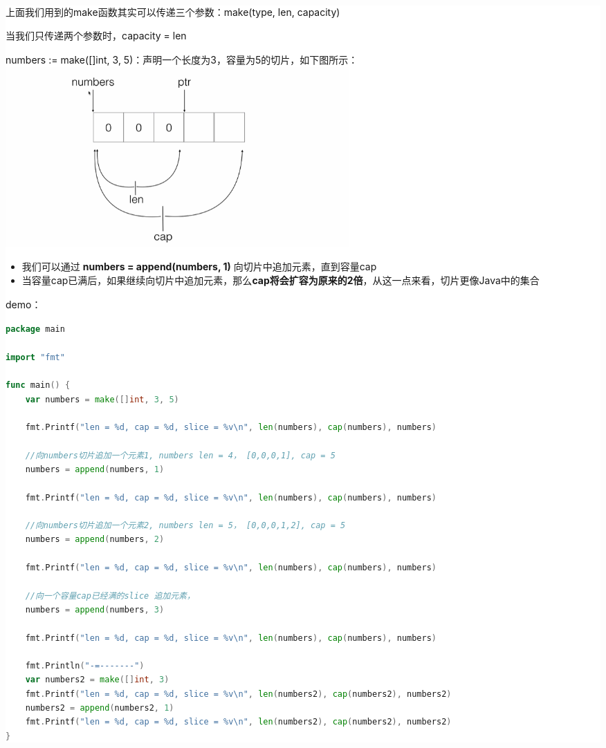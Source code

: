 上面我们用到的make函数其实可以传递三个参数：make(type, len, capacity)

当我们只传递两个参数时，capacity = len

numbers := make([]int, 3, 5)：声明一个长度为3，容量为5的切片，如下图所示：
<img src="image/Go入门.assets/image-20240608145251000.png" alt="image-20240608145251000" style="zoom: 67%;" />

- 我们可以通过 **numbers = append(numbers, 1)** 向切片中追加元素，直到容量cap
- 当容量cap已满后，如果继续向切片中追加元素，那么**cap将会扩容为原来的2倍**，从这一点来看，切片更像Java中的集合

demo：

```go
package main

import "fmt"

func main() {
    var numbers = make([]int, 3, 5)

    fmt.Printf("len = %d, cap = %d, slice = %v\n", len(numbers), cap(numbers), numbers)

    //向numbers切片追加一个元素1, numbers len = 4， [0,0,0,1], cap = 5
    numbers = append(numbers, 1)

    fmt.Printf("len = %d, cap = %d, slice = %v\n", len(numbers), cap(numbers), numbers)

    //向numbers切片追加一个元素2, numbers len = 5， [0,0,0,1,2], cap = 5
    numbers = append(numbers, 2)

    fmt.Printf("len = %d, cap = %d, slice = %v\n", len(numbers), cap(numbers), numbers)

    //向一个容量cap已经满的slice 追加元素，
    numbers = append(numbers, 3)

    fmt.Printf("len = %d, cap = %d, slice = %v\n", len(numbers), cap(numbers), numbers)

    fmt.Println("-=-------")
    var numbers2 = make([]int, 3)
    fmt.Printf("len = %d, cap = %d, slice = %v\n", len(numbers2), cap(numbers2), numbers2)
    numbers2 = append(numbers2, 1)
    fmt.Printf("len = %d, cap = %d, slice = %v\n", len(numbers2), cap(numbers2), numbers2)
}
```
